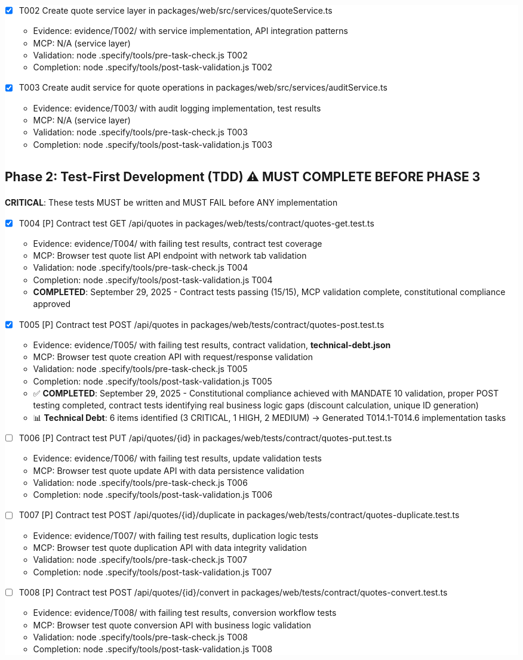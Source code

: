 - [x] T002 Create quote service layer in packages/web/src/services/quoteService.ts
  - Evidence: evidence/T002/ with service implementation, API integration patterns
  - MCP: N/A (service layer)
  - Validation: node .specify/tools/pre-task-check.js T002
  - Completion: node .specify/tools/post-task-validation.js T002

- [x] T003 Create audit service for quote operations in packages/web/src/services/auditService.ts
  - Evidence: evidence/T003/ with audit logging implementation, test results
  - MCP: N/A (service layer)
  - Validation: node .specify/tools/pre-task-check.js T003
  - Completion: node .specify/tools/post-task-validation.js T003

## Phase 2: Test-First Development (TDD) ⚠️ MUST COMPLETE BEFORE PHASE 3

**CRITICAL**: These tests MUST be written and MUST FAIL before ANY implementation

- [x] T004 [P] Contract test GET /api/quotes in packages/web/tests/contract/quotes-get.test.ts
  - Evidence: evidence/T004/ with failing test results, contract test coverage
  - MCP: Browser test quote list API endpoint with network tab validation
  - Validation: node .specify/tools/pre-task-check.js T004
  - Completion: node .specify/tools/post-task-validation.js T004
  - **COMPLETED**: September 29, 2025 - Contract tests passing (15/15), MCP validation complete, constitutional compliance approved

- [x] T005 [P] Contract test POST /api/quotes in packages/web/tests/contract/quotes-post.test.ts
  - Evidence: evidence/T005/ with failing test results, contract validation, **technical-debt.json**
  - MCP: Browser test quote creation API with request/response validation
  - Validation: node .specify/tools/pre-task-check.js T005
  - Completion: node .specify/tools/post-task-validation.js T005
  - ✅ **COMPLETED**: September 29, 2025 - Constitutional compliance achieved with MANDATE 10 validation, proper POST testing completed, contract tests identifying real business logic gaps (discount calculation, unique ID generation)
  - 📊 **Technical Debt**: 6 items identified (3 CRITICAL, 1 HIGH, 2 MEDIUM) → Generated T014.1-T014.6 implementation tasks

- [ ] T006 [P] Contract test PUT /api/quotes/{id} in packages/web/tests/contract/quotes-put.test.ts
  - Evidence: evidence/T006/ with failing test results, update validation tests
  - MCP: Browser test quote update API with data persistence validation
  - Validation: node .specify/tools/pre-task-check.js T006
  - Completion: node .specify/tools/post-task-validation.js T006

- [ ] T007 [P] Contract test POST /api/quotes/{id}/duplicate in packages/web/tests/contract/quotes-duplicate.test.ts
  - Evidence: evidence/T007/ with failing test results, duplication logic tests
  - MCP: Browser test quote duplication API with data integrity validation
  - Validation: node .specify/tools/pre-task-check.js T007
  - Completion: node .specify/tools/post-task-validation.js T007

- [ ] T008 [P] Contract test POST /api/quotes/{id}/convert in packages/web/tests/contract/quotes-convert.test.ts
  - Evidence: evidence/T008/ with failing test results, conversion workflow tests
  - MCP: Browser test quote conversion API with business logic validation
  - Validation: node .specify/tools/pre-task-check.js T008
  - Completion: node .specify/tools/post-task-validation.js T008
